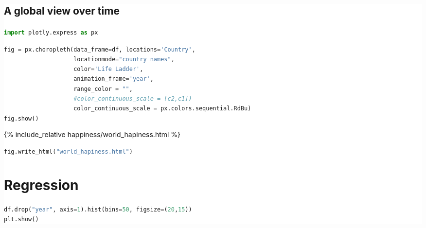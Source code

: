 

## A global view over time


```python
import plotly.express as px
```


```python
fig = px.choropleth(data_frame=df, locations='Country',
                    locationmode="country names",
                    color='Life Ladder',
                    animation_frame='year',
                    range_color = "",
                    #color_continuous_scale = [c2,c1])
                    color_continuous_scale = px.colors.sequential.RdBu)
fig.show()
```

{% include_relative happiness/world_hapiness.html %}



```python
fig.write_html("world_hapiness.html")
```

# Regression



```python
df.drop("year", axis=1).hist(bins=50, figsize=(20,15))
plt.show()
```


    